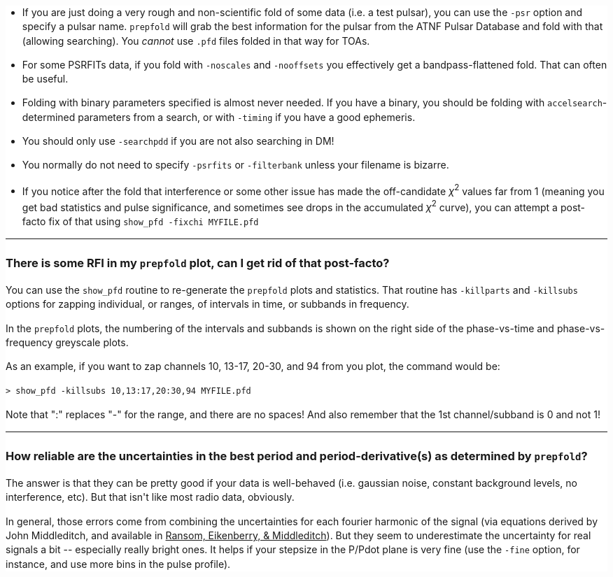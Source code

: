 - If you are just doing a very rough and non-scientific fold of some data (i.e.
  a test pulsar), you can use the `-psr` option and specify a pulsar name.
  `prepfold` will grab the best information for the pulsar from the ATNF Pulsar
  Database and fold with that (allowing searching). You *cannot* use `.pfd`
  files folded in that way for TOAs.

- For some PSRFITs data, if you fold with `-noscales` and `-nooffsets` you
  effectively get a bandpass-flattened fold. That can often be useful.

- Folding with binary parameters specified is almost never needed. If you have
  a binary, you should be folding with `accelsearch`-determined parameters from
  a search, or with `-timing` if you have a good ephemeris.

- You should only use `-searchpdd` if you are not also searching in DM!

- You normally do not need to specify `-psrfits` or `-filterbank` unless your
  filename is bizarre.

- If you notice after the fold that interference or some other issue has made
  the off-candidate $\chi^2$ values far from 1 (meaning you get bad statistics
  and pulse significance, and sometimes see drops in the accumulated $\chi^2$
  curve), you can attempt a post-facto fix of that using `show_pfd -fixchi
  MYFILE.pfd`

-----------------

### **There is some RFI in my `prepfold` plot, can I get rid of that post-facto?**

You can use the `show_pfd` routine to re-generate the `prepfold` plots and
statistics. That routine has `-killparts` and `-killsubs` options for zapping
individual, or ranges, of intervals in time, or subbands in frequency.

In the `prepfold` plots, the numbering of the intervals and subbands is shown on
the right side of the phase-vs-time and phase-vs-frequency greyscale plots.

As an example, if you want to zap channels 10, 13-17, 20-30, and 94 from you plot,
the command would be:
```
> show_pfd -killsubs 10,13:17,20:30,94 MYFILE.pfd
```
Note that ":" replaces "-" for the range, and there are no spaces! And also
remember that the 1st channel/subband is 0 and not 1!

-----------------

### **How reliable are the uncertainties in the best period and period-derivative(s) as determined by `prepfold`?**

The answer is that they can be pretty good if your data is well-behaved (i.e.
gaussian noise, constant background levels, no interference, etc). But that
isn't like most radio data, obviously.

In general, those errors come from combining the uncertainties for each fourier
harmonic of the signal (via equations derived by John Middleditch, and available
in [Ransom, Eikenberry, &
Middleditch](https://ui.adsabs.harvard.edu/abs/2002AJ....124.1788R/abstract)).
But they seem to underestimate the uncertainty for real signals a bit --
especially really bright ones. It helps if your stepsize in the P/Pdot plane is
very fine (use the `-fine` option, for instance, and use more bins in the pulse
profile).
